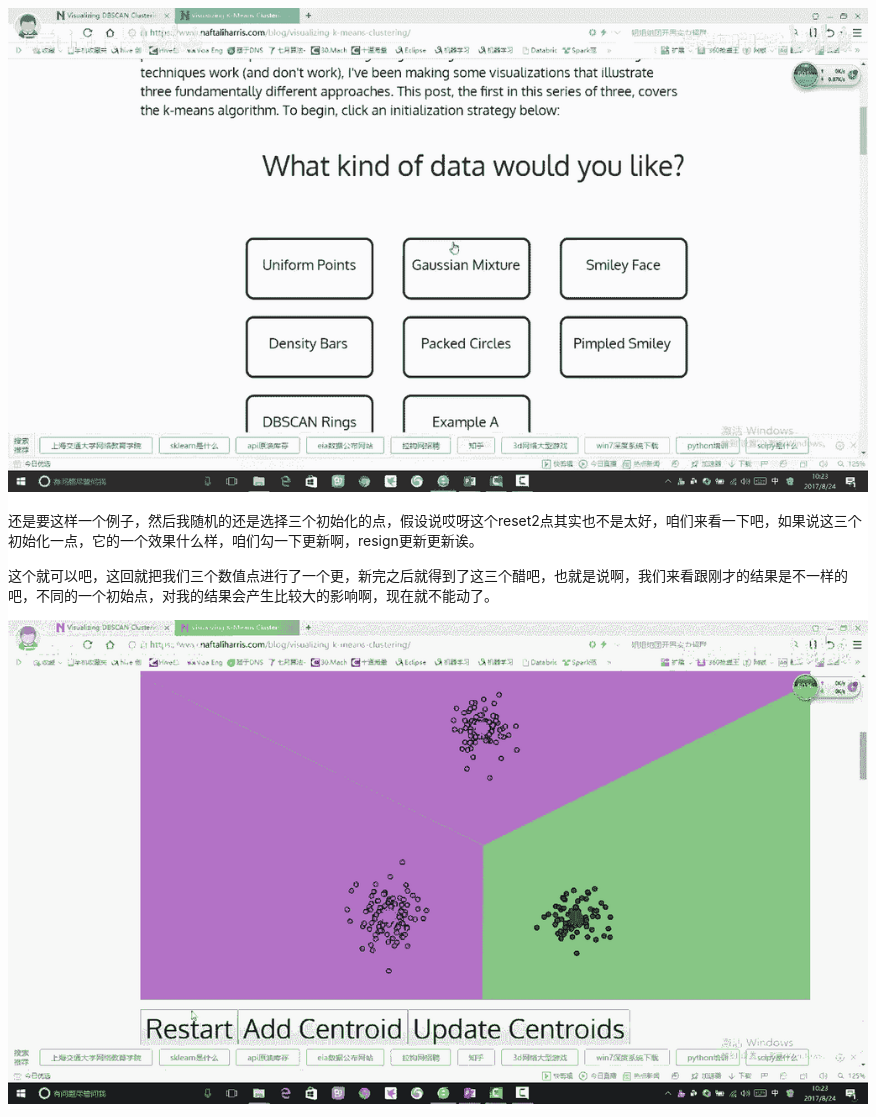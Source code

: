 ![](img/0f2eb53b2c4ae7263c11527429b8b4dd_19.png)

还是要这样一个例子，然后我随机的还是选择三个初始化的点，假设说哎呀这个reset2点其实也不是太好，咱们来看一下吧，如果说这三个初始化一点，它的一个效果什么样，咱们勾一下更新啊，resign更新更新诶。

这个就可以吧，这回就把我们三个数值点进行了一个更，新完之后就得到了这三个醋吧，也就是说啊，我们来看跟刚才的结果是不一样的吧，不同的一个初始点，对我的结果会产生比较大的影响啊，现在就不能动了。



![](img/0f2eb53b2c4ae7263c11527429b8b4dd_21.png)
